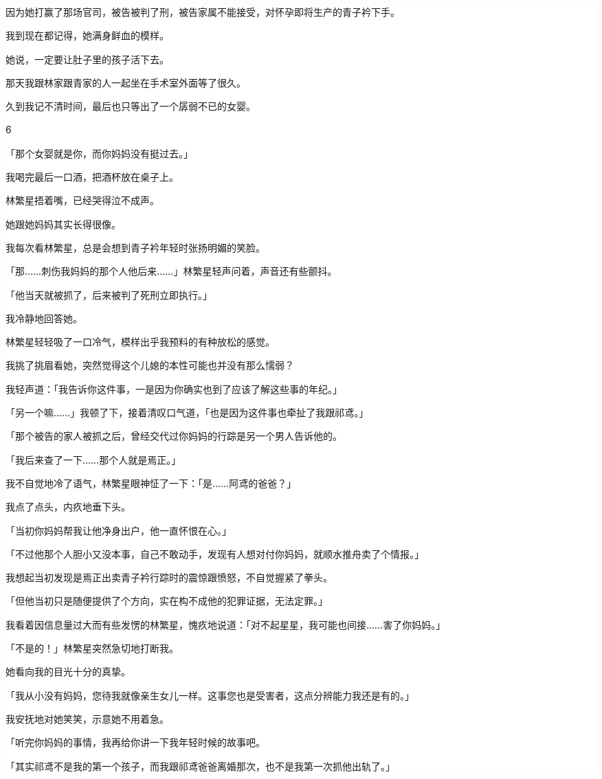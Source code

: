 因为她打赢了那场官司，被告被判了刑，被告家属不能接受，对怀孕即将生产的青子衿下手。

我到现在都记得，她满身鲜血的模样。

她说，一定要让肚子里的孩子活下去。

那天我跟林家跟青家的人一起坐在手术室外面等了很久。

久到我记不清时间，最后也只等出了一个孱弱不已的女婴。

6

「那个女婴就是你，而你妈妈没有挺过去。」

我喝完最后一口酒，把酒杯放在桌子上。

林繁星捂着嘴，已经哭得泣不成声。

她跟她妈妈其实长得很像。

我每次看林繁星，总是会想到青子衿年轻时张扬明媚的笑脸。

「那……刺伤我妈妈的那个人他后来……」林繁星轻声问着，声音还有些颤抖。

「他当天就被抓了，后来被判了死刑立即执行。」

我冷静地回答她。

林繁星轻轻吸了一口冷气，模样出乎我预料的有种放松的感觉。

我挑了挑眉看她，突然觉得这个儿媳的本性可能也并没有那么懦弱？

我轻声道：「我告诉你这件事，一是因为你确实也到了应该了解这些事的年纪。」

「另一个嘛……」我顿了下，接着清叹口气道，「也是因为这件事也牵扯了我跟祁鸢。」

「那个被告的家人被抓之后，曾经交代过你妈妈的行踪是另一个男人告诉他的。

「我后来查了一下……那个人就是焉正。」

我不自觉地冷了语气，林繁星眼神怔了一下：「是……阿鸢的爸爸？」

我点了点头，内疚地垂下头。

「当初你妈妈帮我让他净身出户，他一直怀恨在心。」

「不过他那个人胆小又没本事，自己不敢动手，发现有人想对付你妈妈，就顺水推舟卖了个情报。」

我想起当初发现是焉正出卖青子衿行踪时的震惊跟愤怒，不自觉握紧了拳头。

「但他当初只是随便提供了个方向，实在构不成他的犯罪证据，无法定罪。」

我看着因信息量过大而有些发愣的林繁星，愧疚地说道：「对不起星星，我可能也间接……害了你妈妈。」

「不是的！」林繁星突然急切地打断我。

她看向我的目光十分的真挚。

「我从小没有妈妈，您待我就像亲生女儿一样。这事您也是受害者，这点分辨能力我还是有的。」

我安抚地对她笑笑，示意她不用着急。

「听完你妈妈的事情，我再给你讲一下我年轻时候的故事吧。

「其实祁鸢不是我的第一个孩子，而我跟祁鸢爸爸离婚那次，也不是我第一次抓他出轨了。」
